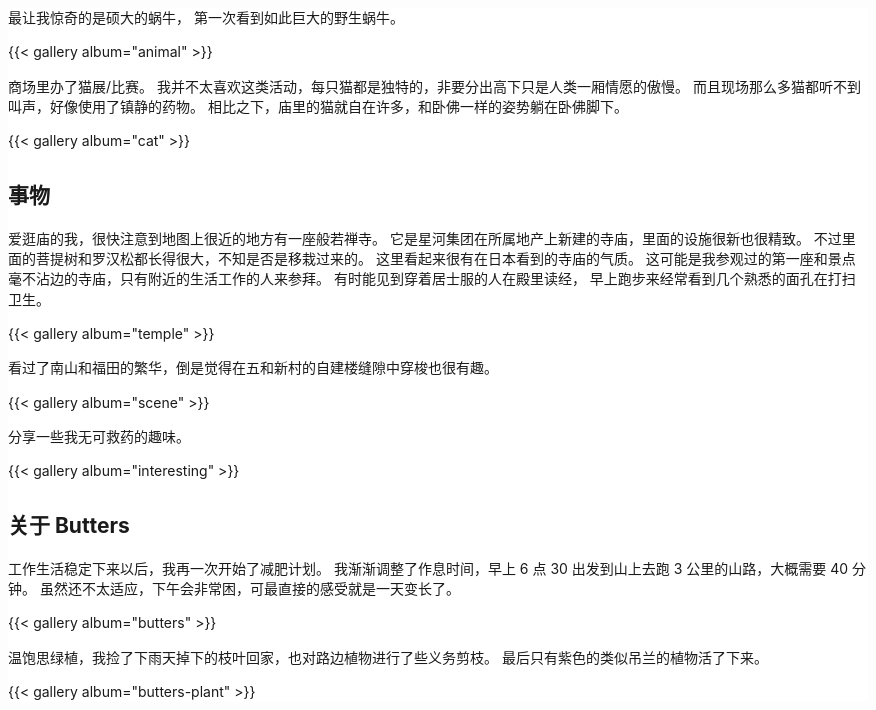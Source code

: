 最让我惊奇的是硕大的蜗牛，
第一次看到如此巨大的野生蜗牛。

{{< gallery album="animal" >}}

商场里办了猫展/比赛。
我并不太喜欢这类活动，每只猫都是独特的，非要分出高下只是人类一厢情愿的傲慢。
而且现场那么多猫都听不到叫声，好像使用了镇静的药物。
相比之下，庙里的猫就自在许多，和卧佛一样的姿势躺在卧佛脚下。

{{< gallery album="cat" >}}

## 事物

爱逛庙的我，很快注意到地图上很近的地方有一座般若禅寺。
它是星河集团在所属地产上新建的寺庙，里面的设施很新也很精致。
不过里面的菩提树和罗汉松都长得很大，不知是否是移栽过来的。
这里看起来很有在日本看到的寺庙的气质。
这可能是我参观过的第一座和景点毫不沾边的寺庙，只有附近的生活工作的人来参拜。
有时能见到穿着居士服的人在殿里读经，
早上跑步来经常看到几个熟悉的面孔在打扫卫生。

{{< gallery album="temple" >}}

看过了南山和福田的繁华，倒是觉得在五和新村的自建楼缝隙中穿梭也很有趣。

{{< gallery album="scene" >}}

分享一些我无可救药的趣味。

{{< gallery album="interesting" >}}

## 关于 Butters

工作生活稳定下来以后，我再一次开始了减肥计划。
我渐渐调整了作息时间，早上 6 点 30 出发到山上去跑 3 公里的山路，大概需要 40 分钟。
虽然还不太适应，下午会非常困，可最直接的感受就是一天变长了。

{{< gallery album="butters" >}}

温饱思绿植，我捡了下雨天掉下的枝叶回家，也对路边植物进行了些义务剪枝。
最后只有紫色的类似吊兰的植物活了下来。

{{< gallery album="butters-plant" >}}